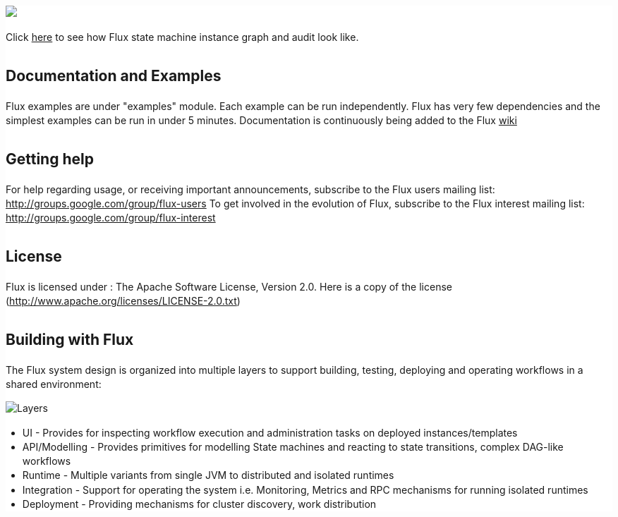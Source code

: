 <img src="https://github.com/flipkart-incubator/flux/raw/master/docs/audit_records.png" width="500">

Click [here](https://drive.google.com/file/d/0BxBoQMKaBB04NzRYQXRXdThrNXM/view?usp=sharing) to see how Flux state machine instance graph and audit look like.

## Documentation and Examples
Flux examples are under "examples" module. Each example can be run independently. Flux has very few dependencies and the simplest
examples can be run in under 5 minutes.
Documentation is continuously being added to the Flux [wiki](https://github.com/flipkart-incubator/flux/wiki)

## Getting help
For help regarding usage, or receiving important announcements, subscribe to the Flux users mailing list: http://groups.google.com/group/flux-users
To get involved in the evolution of Flux, subscribe to the Flux interest mailing list: http://groups.google.com/group/flux-interest

## License
Flux is licensed under : The Apache Software License, Version 2.0. Here is a copy of the license (http://www.apache.org/licenses/LICENSE-2.0.txt)

## Building with Flux
The Flux system design is organized into multiple layers to support building, testing, deploying and operating workflows in a shared environment:

![Layers](https://github.com/flipkart-incubator/flux/raw/master/docs/flux-high-level.png) 

* UI - Provides for inspecting workflow execution and administration tasks on deployed instances/templates
* API/Modelling - Provides primitives for modelling State machines and reacting to state transitions, complex DAG-like workflows
* Runtime - Multiple variants from single JVM to distributed and isolated runtimes
* Integration - Support for operating the system i.e. Monitoring, Metrics and RPC mechanisms for running isolated runtimes
* Deployment - Providing mechanisms for cluster discovery, work distribution
